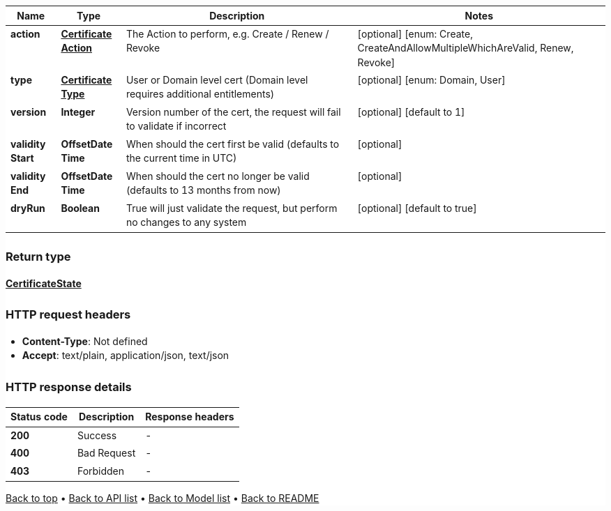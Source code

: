 
| Name | Type | Description  | Notes |
|------------- | ------------- | ------------- | -------------|
| **action** | [**CertificateAction**](.md)| The Action to perform, e.g. Create / Renew / Revoke | [optional] [enum: Create, CreateAndAllowMultipleWhichAreValid, Renew, Revoke] |
| **type** | [**CertificateType**](.md)| User or Domain level cert (Domain level requires additional entitlements) | [optional] [enum: Domain, User] |
| **version** | **Integer**| Version number of the cert, the request will fail to validate if incorrect | [optional] [default to 1] |
| **validityStart** | **OffsetDateTime**| When should the cert first be valid (defaults to the current time in UTC) | [optional] |
| **validityEnd** | **OffsetDateTime**| When should the cert no longer be valid (defaults to 13 months from now) | [optional] |
| **dryRun** | **Boolean**| True will just validate the request, but perform no changes to any system | [optional] [default to true] |

### Return type

[**CertificateState**](CertificateState.md)

### HTTP request headers

- **Content-Type**: Not defined
- **Accept**: text/plain, application/json, text/json


### HTTP response details
| Status code | Description | Response headers |
|-------------|-------------|------------------|
| **200** | Success |  -  |
| **400** | Bad Request |  -  |
| **403** | Forbidden |  -  |

[Back to top](#) &#8226; [Back to API list](../README.md#documentation-for-api-endpoints) &#8226; [Back to Model list](../README.md#documentation-for-models) &#8226; [Back to README](../README.md)

